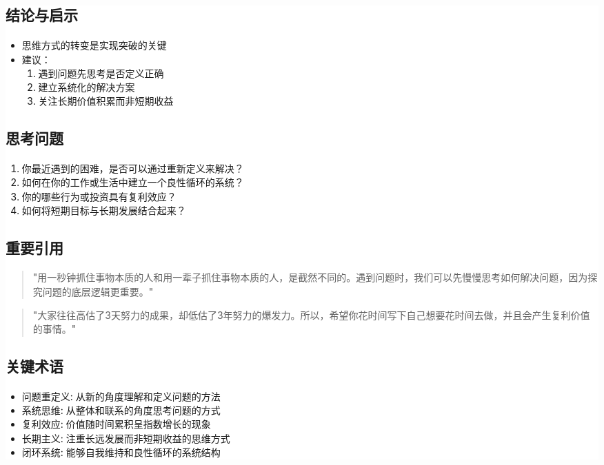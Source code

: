 ## 结论与启示
- 思维方式的转变是实现突破的关键
- 建议：
  1. 遇到问题先思考是否定义正确
  2. 建立系统化的解决方案
  3. 关注长期价值积累而非短期收益

## 思考问题
1. 你最近遇到的困难，是否可以通过重新定义来解决？
2. 如何在你的工作或生活中建立一个良性循环的系统？
3. 你的哪些行为或投资具有复利效应？
4. 如何将短期目标与长期发展结合起来？

## 重要引用
> "用一秒钟抓住事物本质的人和用一辈子抓住事物本质的人，是截然不同的。遇到问题时，我们可以先慢慢思考如何解决问题，因为探究问题的底层逻辑更重要。"

> "大家往往高估了3天努力的成果，却低估了3年努力的爆发力。所以，希望你花时间写下自己想要花时间去做，并且会产生复利价值的事情。"

## 关键术语
- 问题重定义: 从新的角度理解和定义问题的方法
- 系统思维: 从整体和联系的角度思考问题的方式
- 复利效应: 价值随时间累积呈指数增长的现象
- 长期主义: 注重长远发展而非短期收益的思维方式
- 闭环系统: 能够自我维持和良性循环的系统结构
